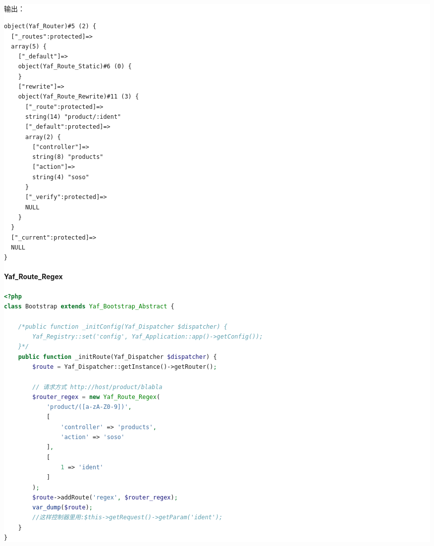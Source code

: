 输出：

```
object(Yaf_Router)#5 (2) {
  ["_routes":protected]=>
  array(5) {
    ["_default"]=>
    object(Yaf_Route_Static)#6 (0) {
    }
    ["rewrite"]=>
    object(Yaf_Route_Rewrite)#11 (3) {
      ["_route":protected]=>
      string(14) "product/:ident"
      ["_default":protected]=>
      array(2) {
        ["controller"]=>
        string(8) "products"
        ["action"]=>
        string(4) "soso"
      }
      ["_verify":protected]=>
      NULL
    }
  }
  ["_current":protected]=>
  NULL
}
```

#### Yaf_Route_Regex

```php
<?php
class Bootstrap extends Yaf_Bootstrap_Abstract {

    /*public function _initConfig(Yaf_Dispatcher $dispatcher) {
        Yaf_Registry::set('config', Yaf_Application::app()->getConfig());
    }*/
    public function _initRoute(Yaf_Dispatcher $dispatcher) {
        $route = Yaf_Dispatcher::getInstance()->getRouter();

        // 请求方式 http://host/product/blabla
        $router_regex = new Yaf_Route_Regex(
            'product/([a-zA-Z0-9])',
            [
                'controller' => 'products',
                'action' => 'soso'
            ],
            [
                1 => 'ident'
            ]
        );
        $route->addRoute('regex', $router_regex);
        var_dump($route);
        //这样控制器里用:$this->getRequest()->getParam('ident');
    }
}
```
